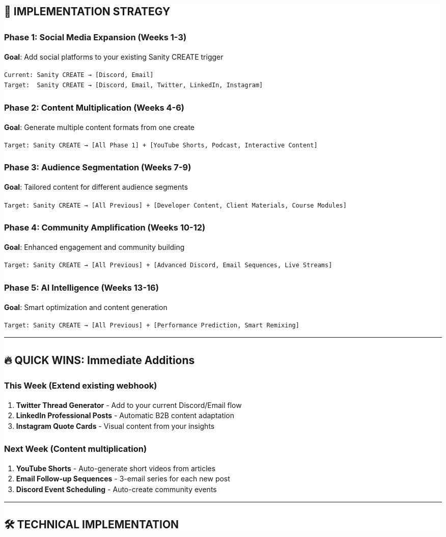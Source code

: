 ## **🎯 IMPLEMENTATION STRATEGY**

### **Phase 1: Social Media Expansion** (Weeks 1-3)
**Goal**: Add social platforms to your existing Sanity CREATE trigger
```
Current: Sanity CREATE → [Discord, Email]
Target:  Sanity CREATE → [Discord, Email, Twitter, LinkedIn, Instagram]
```

### **Phase 2: Content Multiplication** (Weeks 4-6)
**Goal**: Generate multiple content formats from one create
```
Target: Sanity CREATE → [All Phase 1] + [YouTube Shorts, Podcast, Interactive Content]
```

### **Phase 3: Audience Segmentation** (Weeks 7-9)
**Goal**: Tailored content for different audience segments
```
Target: Sanity CREATE → [All Previous] + [Developer Content, Client Materials, Course Modules]
```

### **Phase 4: Community Amplification** (Weeks 10-12)
**Goal**: Enhanced engagement and community building
```
Target: Sanity CREATE → [All Previous] + [Advanced Discord, Email Sequences, Live Streams]
```

### **Phase 5: AI Intelligence** (Weeks 13-16)
**Goal**: Smart optimization and content generation
```
Target: Sanity CREATE → [All Previous] + [Performance Prediction, Smart Remixing]
```

---

## **🔥 QUICK WINS: Immediate Additions**

### **This Week** (Extend existing webhook)
1. **Twitter Thread Generator** - Add to your current Discord/Email flow
2. **LinkedIn Professional Posts** - Automatic B2B content adaptation
3. **Instagram Quote Cards** - Visual content from your insights

### **Next Week** (Content multiplication)
1. **YouTube Shorts** - Auto-generate short videos from articles
2. **Email Follow-up Sequences** - 3-email series for each new post
3. **Discord Event Scheduling** - Auto-create community events

---

## **🛠️ TECHNICAL IMPLEMENTATION**

